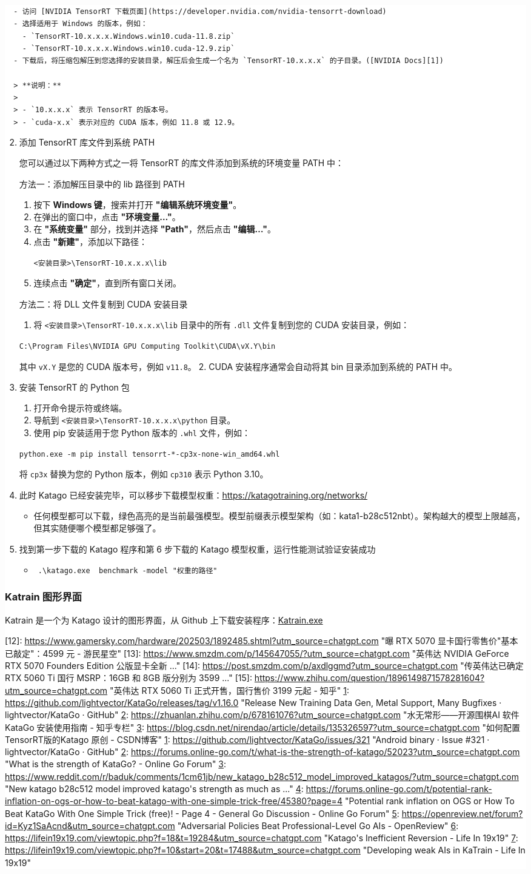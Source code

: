       - 访问 [NVIDIA TensorRT 下载页面](https://developer.nvidia.com/nvidia-tensorrt-download)
      - 选择适用于 Windows 的版本，例如：
        - `TensorRT-10.x.x.x.Windows.win10.cuda-11.8.zip`
        - `TensorRT-10.x.x.x.Windows.win10.cuda-12.9.zip`
      - 下载后，将压缩包解压到您选择的安装目录，解压后会生成一个名为 `TensorRT-10.x.x.x` 的子目录。([NVIDIA Docs][1])

      > **说明：**
      >
      > - `10.x.x.x` 表示 TensorRT 的版本号。
      > - `cuda-x.x` 表示对应的 CUDA 版本，例如 11.8 或 12.9。

   2. 添加 TensorRT 库文件到系统 PATH

      您可以通过以下两种方式之一将 TensorRT 的库文件添加到系统的环境变量 PATH 中：

      方法一：添加解压目录中的 lib 路径到 PATH

      1. 按下 **Windows 键**，搜索并打开 **"编辑系统环境变量"**。
      2. 在弹出的窗口中，点击 **"环境变量…"**。
      3. 在 **"系统变量"** 部分，找到并选择 **"Path"**，然后点击 **"编辑…"**。
      4. 点击 **"新建"**，添加以下路径：
         ```
         <安装目录>\TensorRT-10.x.x.x\lib
         ```
      5. 连续点击 **"确定"**，直到所有窗口关闭。

      方法二：将 DLL 文件复制到 CUDA 安装目录

      1. 将 `<安装目录>\TensorRT-10.x.x.x\lib` 目录中的所有 `.dll` 文件复制到您的 CUDA 安装目录，例如：

      ```
      C:\Program Files\NVIDIA GPU Computing Toolkit\CUDA\vX.Y\bin
      ```

      其中 `vX.Y` 是您的 CUDA 版本号，例如 `v11.8`。 2. CUDA 安装程序通常会自动将其 bin 目录添加到系统的 PATH 中。

   3. 安装 TensorRT 的 Python 包

      1. 打开命令提示符或终端。
      2. 导航到 `<安装目录>\TensorRT-10.x.x.x\python` 目录。
      3. 使用 pip 安装适用于您 Python 版本的 `.whl` 文件，例如：

      ```
      python.exe -m pip install tensorrt-*-cp3x-none-win_amd64.whl
      ```

      将 `cp3x` 替换为您的 Python 版本，例如 `cp310` 表示 Python 3.10。

6. 此时 Katago 已经安装完毕，可以移步下载模型权重：https://katagotraining.org/networks/

   - 任何模型都可以下载，绿色高亮的是当前最强模型。模型前缀表示模型架构（如：kata1-b28c512nbt）。架构越大的模型上限越高，但其实随便哪个模型都足够强了。

7. 找到第一步下载的 Katago 程序和第 6 步下载的 Katago 模型权重，运行性能测试验证安装成功
   - ` .\katago.exe  benchmark -model "权重的路径"`

### Katrain 图形界面

Katrain 是一个为 Katago 设计的图形界面，从 Github 上下载安装程序：[Katrain.exe](https://github.com/sanderland/katrain/releases)


[1]: https://en.wikipedia.org/wiki/GeForce_RTX_50_series?utm_source=chatgpt.com "GeForce RTX 50 series"
[2]: https://www.nvidia.cn/geforce/graphics-cards/50-series/rtx-5090-d/?utm_source=chatgpt.com "GeForce RTX 5090 D 显卡| NVIDIA"
[3]: https://www.ithome.com/0/822/842.htm?utm_source=chatgpt.com "16499 元起，英伟达RTX 5090 D 旗舰显卡国行定价公布 - IT之家"
[4]: https://finance.sina.com.cn/tech/roll/2025-01-07/doc-ineecrxc4892622.shtml?utm_source=chatgpt.com "RTX 5090显卡国内售价超16000元！还有5080 8299起！ - 新浪财经"
[5]: https://www.36kr.com/p/3282448252167043?utm_source=chatgpt.com "英伟达5090 D暂停供货，电商价格三天暴涨2万块 - 36氪"
[6]: https://finance.sina.com.cn/tech/roll/2025-03-26/doc-ineqxtzs6212005.shtml?utm_source=chatgpt.com "英伟达RTX 5090/5090D 32G显卡京东优惠价30999元 - 新浪财经"
[7]: https://ai.zol.com.cn/936/9369103.html?utm_source=chatgpt.com "英伟达RTX 5090D显卡中国行版16499元：AI性能降低71%-中关村在线"
[8]: https://m.ithome.com/html/827998.htm?utm_source=chatgpt.com "16499 元/ 8299 元，英伟达GeForce RTX 5090 D / 5080 旗舰显卡首销"
[9]: https://finance.sina.com.cn/tech/roll/2025-02-19/doc-inekytki4990871.shtml?utm_source=chatgpt.com "6299元起！国行版RTX 5070 Ti显卡价格公布 - 新浪财经"
[10]: https://news.sohu.com/a/860933883_122004016?utm_source=chatgpt.com "RTX 5070 Ti国行定价6299元，首批货源堪忧！ - 新闻"
[11]: https://www.sohu.com/a/861090461_438786?utm_source=chatgpt.com "英伟达RTX 5070 Ti国行定价6299元起，消息称货源相当紧张 - 搜狐"
[12]: https://www.gamersky.com/hardware/202503/1892485.shtml?utm_source=chatgpt.com "曝 RTX 5070 显卡国行零售价"基本已敲定"：4599 元 - 游民星空"
[13]: https://www.smzdm.com/p/145647055/?utm_source=chatgpt.com "英伟达 NVIDIA GeForce RTX 5070 Founders Edition 公版显卡全新 ..."
[14]: https://post.smzdm.com/p/axdlggmd?utm_source=chatgpt.com "传英伟达已确定 RTX 5060 Ti 国行 MSRP：16GB 和 8GB 版分别为 3599 ..."
[15]: https://www.zhihu.com/question/1896149871578281604?utm_source=chatgpt.com "英伟达 RTX 5060 Ti 正式开售，国行售价 3199 元起 - 知乎"
[1]: https://github.com/lightvector/KataGo/releases/tag/v1.16.0 "Release New Training Data Gen, Metal Support, Many Bugfixes · lightvector/KataGo · GitHub"
[2]: https://zhuanlan.zhihu.com/p/678161076?utm_source=chatgpt.com "水无常形——开源围棋AI 软件KataGo 安装使用指南 - 知乎专栏"
[3]: https://blog.csdn.net/nirendao/article/details/135326597?utm_source=chatgpt.com "如何配置TensorRT版的Katago 原创 - CSDN博客"
[1]: https://github.com/lightvector/KataGo/issues/321 "Android binary · Issue #321 · lightvector/KataGo · GitHub"
[2]: https://forums.online-go.com/t/what-is-the-strength-of-katago/52023?utm_source=chatgpt.com "What is the strength of KataGo? - Online Go Forum"
[3]: https://www.reddit.com/r/baduk/comments/1cm61jb/new_katago_b28c512_model_improved_katagos/?utm_source=chatgpt.com "New katago b28c512 model improved katago's strength as much as ..."
[4]: https://forums.online-go.com/t/potential-rank-inflation-on-ogs-or-how-to-beat-katago-with-one-simple-trick-free/45380?page=4 "Potential rank inflation on OGS or How To Beat KataGo With One Simple Trick (free)! - Page 4 - General Go Discussion - Online Go Forum"
[5]: https://openreview.net/forum?id=Kyz1SaAcnd&utm_source=chatgpt.com "Adversarial Policies Beat Professional-Level Go AIs - OpenReview"
[6]: https://lifein19x19.com/viewtopic.php?f=18&t=19284&utm_source=chatgpt.com "Katago's Inefficient Reversion - Life In 19x19"
[7]: https://lifein19x19.com/viewtopic.php?f=10&start=20&t=17488&utm_source=chatgpt.com "Developing weak AIs in KaTrain - Life In 19x19"